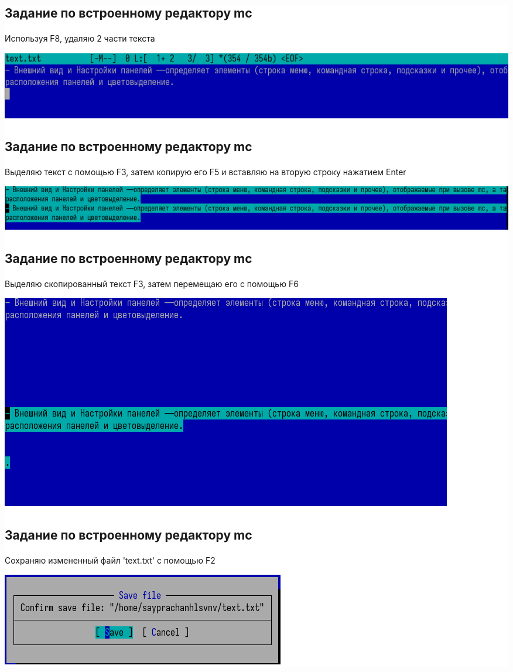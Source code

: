 ## Задание по встроенному редактору mc

Используя F8, удаляю 2 части текста

![Удаление текста](image/pic/30.png)

## Задание по встроенному редактору mc

Выделяю текст с помощью F3, затем копирую его F5 и вставляю на вторую строку нажатием Enter

![Копирование текста](image/pic/31.png)

## Задание по встроенному редактору mc

Выделяю скопированный текст F3, затем перемещаю его с помощью F6

![Движущийся текст](image/pic/32.png)

## Задание по встроенному редактору mc

Сохраняю измененный файл 'text.txt' с помощью F2

![Сохранение файла](image/pic/33.png)
